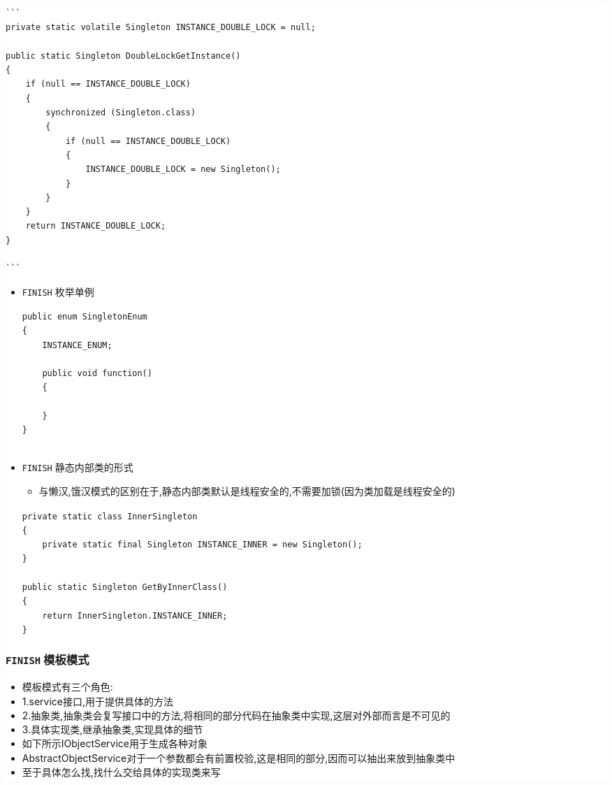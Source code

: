     ```
    private static volatile Singleton INSTANCE_DOUBLE_LOCK = null;
    
    public static Singleton DoubleLockGetInstance()
    {
        if (null == INSTANCE_DOUBLE_LOCK)
        {
            synchronized (Singleton.class)
            {
                if (null == INSTANCE_DOUBLE_LOCK)
                {
                    INSTANCE_DOUBLE_LOCK = new Singleton();
                }
            }
        }
        return INSTANCE_DOUBLE_LOCK;
    }
    
    ```
    
-   `FINISH` 枚举单例

    ```
    public enum SingletonEnum
    {
        INSTANCE_ENUM;

        public void function()
        {

        }
    }
        
     ```    
-   `FINISH` 静态内部类的形式
    -   与懒汉,饿汉模式的区别在于,静态内部类默认是线程安全的,不需要加锁(因为类加载是线程安全的)
    ```
    private static class InnerSingleton
    {
        private static final Singleton INSTANCE_INNER = new Singleton();
    }

    public static Singleton GetByInnerClass()
    {
        return InnerSingleton.INSTANCE_INNER;
    }

    ```
 
 ###    `FINISH`    模板模式
 
* 模板模式有三个角色:
* 1.service接口,用于提供具体的方法
* 2.抽象类,抽象类会复写接口中的方法,将相同的部分代码在抽象类中实现,这层对外部而言是不可见的
* 3.具体实现类,继承抽象类,实现具体的细节
* 如下所示IObjectService用于生成各种对象
* AbstractObjectService对于一个参数都会有前置校验,这是相同的部分,因而可以抽出来放到抽象类中
* 至于具体怎么找,找什么交给具体的实现类来写 
